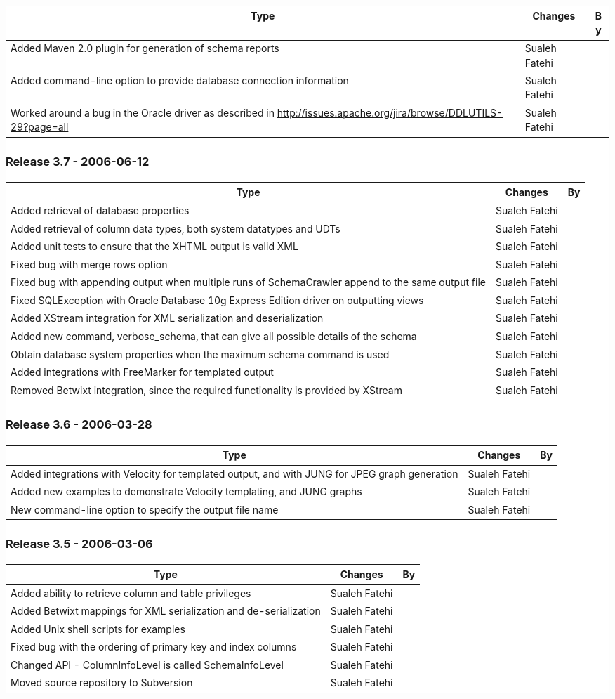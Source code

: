 <a name="a3.8"></a>

| Type | Changes | By |
| --- | --- | --- |
 Added Maven 2.0 plugin for generation of schema reports | Sualeh Fatehi |
 Added command-line option to provide database connection information | Sualeh Fatehi |
 Worked around a bug in the Oracle driver as described in http://issues.apache.org/jira/browse/DDLUTILS-29?page=all | Sualeh Fatehi |

### Release 3.7 - 2006-06-12

<a name="a3.7"></a>

| Type | Changes | By |
| --- | --- | --- |
 Added retrieval of database properties | Sualeh Fatehi |
 Added retrieval of column data types, both system datatypes and UDTs | Sualeh Fatehi |
 Added unit tests to ensure that the XHTML output is valid XML | Sualeh Fatehi |
 Fixed bug with merge rows option | Sualeh Fatehi |
 Fixed bug with appending output when multiple runs of SchemaCrawler append to the same output file | Sualeh Fatehi |
 Fixed SQLException with Oracle Database 10g Express Edition driver on outputting views | Sualeh Fatehi |
 Added XStream integration for XML serialization and deserialization | Sualeh Fatehi |
 Added new command, verbose_schema, that can give all possible details of the schema | Sualeh Fatehi |
 Obtain database system properties when the maximum schema command is used | Sualeh Fatehi |
 Added integrations with FreeMarker for templated output | Sualeh Fatehi |
 Removed Betwixt integration, since the required functionality is provided by XStream | Sualeh Fatehi |

### Release 3.6 - 2006-03-28

<a name="a3.6"></a>

| Type | Changes | By |
| --- | --- | --- |
 Added integrations with Velocity for templated output, and with JUNG for JPEG graph generation | Sualeh Fatehi |
 Added new examples to demonstrate Velocity templating, and JUNG graphs | Sualeh Fatehi |
 New command-line option to specify the output file name | Sualeh Fatehi |

### Release 3.5 - 2006-03-06

<a name="a3.5"></a>

| Type | Changes | By |
| --- | --- | --- |
 Added ability to retrieve column and table privileges | Sualeh Fatehi |
 Added Betwixt mappings for XML serialization and de-serialization | Sualeh Fatehi |
 Added Unix shell scripts for examples | Sualeh Fatehi |
 Fixed bug with the ordering of primary key and index columns | Sualeh Fatehi |
 Changed API - ColumnInfoLevel is called SchemaInfoLevel | Sualeh Fatehi |
 Moved source repository to Subversion | Sualeh Fatehi |
